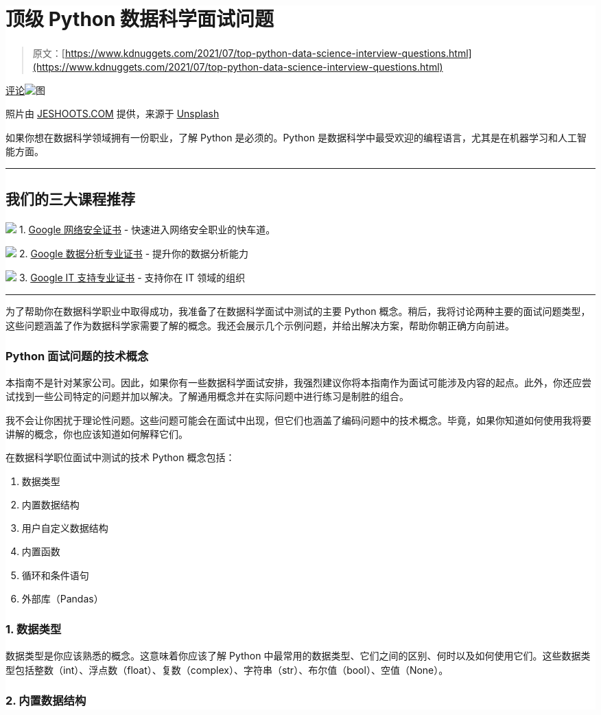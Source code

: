 # 顶级 Python 数据科学面试问题

> 原文：[https://www.kdnuggets.com/2021/07/top-python-data-science-interview-questions.html](https://www.kdnuggets.com/2021/07/top-python-data-science-interview-questions.html)

[评论](#comments)![图](../Images/5a242399c92d2c76c993d13eb80a96d8.png)

照片由 [JESHOOTS.COM](https://unsplash.com/@jeshoots?utm_source=unsplash&utm_medium=referral&utm_content=creditCopyText) 提供，来源于 [Unsplash](https://unsplash.com/?utm_source=unsplash&utm_medium=referral&utm_content=creditCopyText)

如果你想在数据科学领域拥有一份职业，了解 Python 是必须的。Python 是数据科学中最受欢迎的编程语言，尤其是在机器学习和人工智能方面。

* * *

## 我们的三大课程推荐

![](../Images/0244c01ba9267c002ef39d4907e0b8fb.png) 1\. [Google 网络安全证书](https://www.kdnuggets.com/google-cybersecurity) - 快速进入网络安全职业的快车道。

![](../Images/e225c49c3c91745821c8c0368bf04711.png) 2\. [Google 数据分析专业证书](https://www.kdnuggets.com/google-data-analytics) - 提升你的数据分析能力

![](../Images/0244c01ba9267c002ef39d4907e0b8fb.png) 3\. [Google IT 支持专业证书](https://www.kdnuggets.com/google-itsupport) - 支持你在 IT 领域的组织

* * *

为了帮助你在数据科学职业中取得成功，我准备了在数据科学面试中测试的主要 Python 概念。稍后，我将讨论两种主要的面试问题类型，这些问题涵盖了作为数据科学家需要了解的概念。我还会展示几个示例问题，并给出解决方案，帮助你朝正确方向前进。

### Python 面试问题的技术概念

本指南不是针对某家公司。因此，如果你有一些数据科学面试安排，我强烈建议你将本指南作为面试可能涉及内容的起点。此外，你还应尝试找到一些公司特定的问题并加以解决。了解通用概念并在实际问题中进行练习是制胜的组合。

我不会让你困扰于理论性问题。这些问题可能会在面试中出现，但它们也涵盖了编码问题中的技术概念。毕竟，如果你知道如何使用我将要讲解的概念，你也应该知道如何解释它们。

在数据科学职位面试中测试的技术 Python 概念包括：

1.  数据类型

1.  内置数据结构

1.  用户自定义数据结构

1.  内置函数

1.  循环和条件语句

1.  外部库（Pandas）

### 1\. 数据类型

数据类型是你应该熟悉的概念。这意味着你应该了解 Python 中最常用的数据类型、它们之间的区别、何时以及如何使用它们。这些数据类型包括整数（int）、浮点数（float）、复数（complex）、字符串（str）、布尔值（bool）、空值（None）。

### 2\. 内置数据结构
